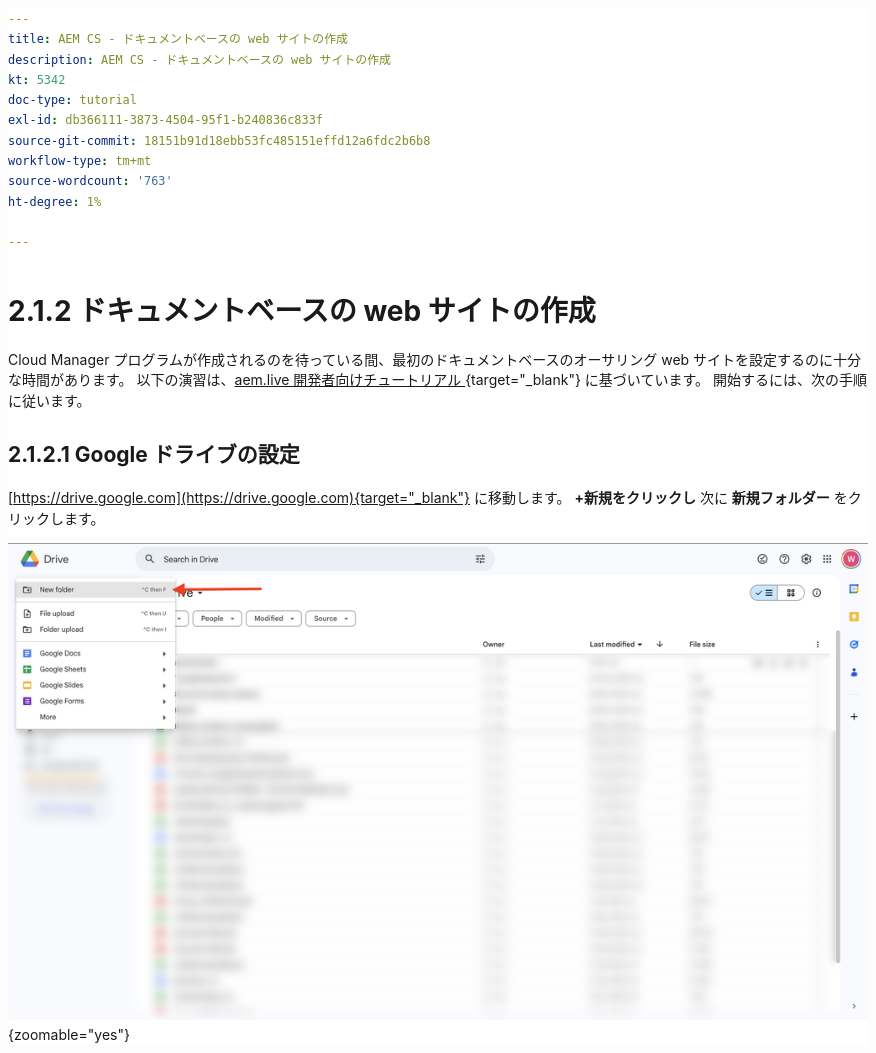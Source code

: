 ```yaml
---
title: AEM CS - ドキュメントベースの web サイトの作成
description: AEM CS - ドキュメントベースの web サイトの作成
kt: 5342
doc-type: tutorial
exl-id: db366111-3873-4504-95f1-b240836c833f
source-git-commit: 18151b91d18ebb53fc485151effd12a6fdc2b6b8
workflow-type: tm+mt
source-wordcount: '763'
ht-degree: 1%

---
```


# 2.1.2 ドキュメントベースの web サイトの作成

Cloud Manager プログラムが作成されるのを待っている間、最初のドキュメントベースのオーサリング web サイトを設定するのに十分な時間があります。 以下の演習は、[aem.live 開発者向けチュートリアル ](https://www.aem.live/developer/tutorial){target="_blank"} に基づいています。 開始するには、次の手順に従います。

## 2.1.2.1 Google ドライブの設定

[https://drive.google.com](https://drive.google.com){target="_blank"} に移動します。 **+新規をクリックし** 次に **新規フォルダー** をクリックします。

![AEMCS](./images/googledrive1.png){zoomable="yes"}

